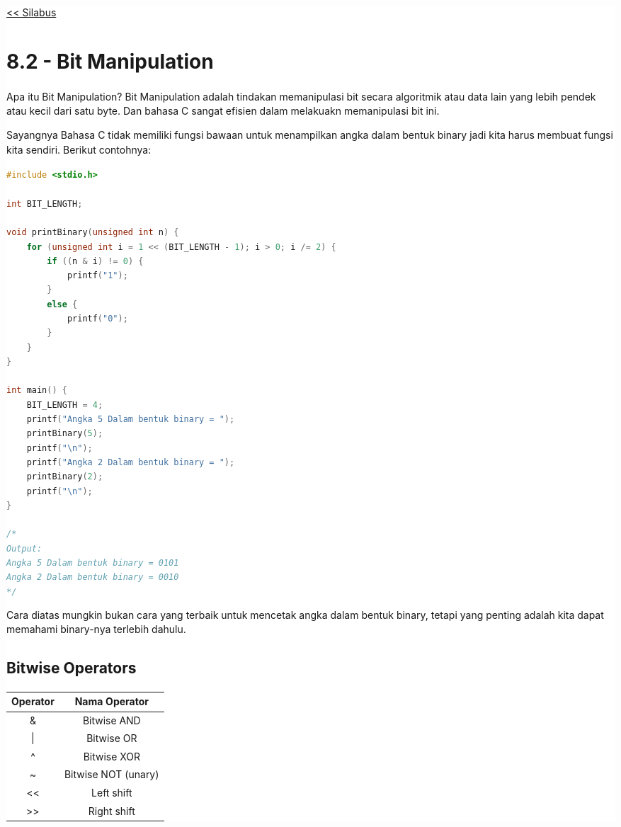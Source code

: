 [<< Silabus](../silabus.md)

# 8.2 - Bit Manipulation

Apa itu Bit Manipulation? Bit Manipulation adalah tindakan memanipulasi bit secara algoritmik atau data lain yang lebih pendek atau kecil dari satu byte. Dan bahasa C sangat efisien dalam melakuakn memanipulasi bit ini.

Sayangnya Bahasa C tidak memiliki fungsi bawaan untuk menampilkan angka dalam bentuk binary jadi kita harus membuat fungsi kita sendiri. Berikut contohnya:
```c
#include <stdio.h>

int BIT_LENGTH;

void printBinary(unsigned int n) {
    for (unsigned int i = 1 << (BIT_LENGTH - 1); i > 0; i /= 2) {
        if ((n & i) != 0) {
            printf("1");
        }
        else {
            printf("0");
        }
    }
}

int main() {
    BIT_LENGTH = 4;
    printf("Angka 5 Dalam bentuk binary = ");
    printBinary(5);
    printf("\n");
    printf("Angka 2 Dalam bentuk binary = ");
    printBinary(2);
    printf("\n");
}

/*
Output:
Angka 5 Dalam bentuk binary = 0101
Angka 2 Dalam bentuk binary = 0010
*/

```
Cara diatas mungkin bukan cara yang terbaik untuk mencetak angka dalam bentuk binary, tetapi yang penting adalah kita dapat memahami binary-nya terlebih dahulu.

## Bitwise Operators

| Operator   | Nama Operator        |
|:----------:|:--------------------:|
| &          | Bitwise AND          | 
| \|         | Bitwise OR           | 
| ^          | Bitwise XOR          | 
| ~          | Bitwise NOT (unary)  | 
| <<         | Left shift           | 
| >>         | Right shift          | 
